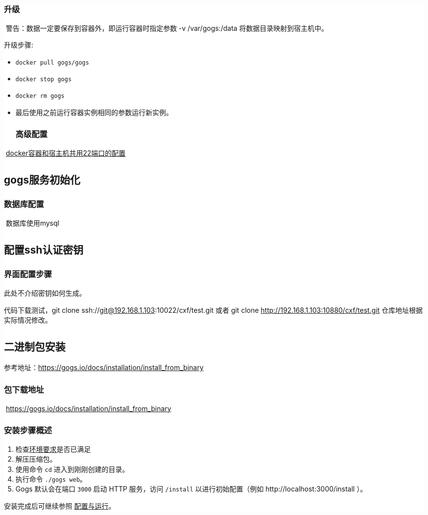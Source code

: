 ### 升级

​	警告：数据一定要保存到容器外，即运行容器时指定参数 -v /var/gogs:/data 将数据目录映射到宿主机中。

升级步骤:

- `docker pull gogs/gogs`

- `docker stop gogs`

- `docker rm gogs`

- 最后使用之前运行容器实例相同的参数运行新实例。

  ### 高级配置

​	[docker容器和宿主机共用22端口的配置](http://www.ateijelo.com/blog/2016/07/09/share-port-22-between-docker-gogs-ssh-and-local-system)

## gogs服务初始化

### 数据库配置

​	数据库使用mysql



## 配置ssh认证密钥

### 界面配置步骤



此处不介绍密钥如何生成。

代码下载测试，git clone ssh://git@192.168.1.103:10022/cxf/test.git 或者 git clone http://192.168.1.103:10880/cxf/test.git   仓库地址根据实际情况修改。

## 二进制包安装

参考地址：https://gogs.io/docs/installation/install_from_binary

### 包下载地址

​	https://gogs.io/docs/installation/install_from_binary

### 安装步骤概述

1. 检查[环境要求](https://gogs.io/docs/installation)是否已满足
2. 解压压缩包。
3. 使用命令 `cd` 进入到刚刚创建的目录。
4. 执行命令 `./gogs web`。
5. Gogs 默认会在端口 `3000` 启动 HTTP 服务，访问 `/install` 以进行初始配置（例如 http://localhost:3000/install ）。

安装完成后可继续参照 [配置与运行](https://gogs.io/docs/installation/configuration_and_run.html)。
